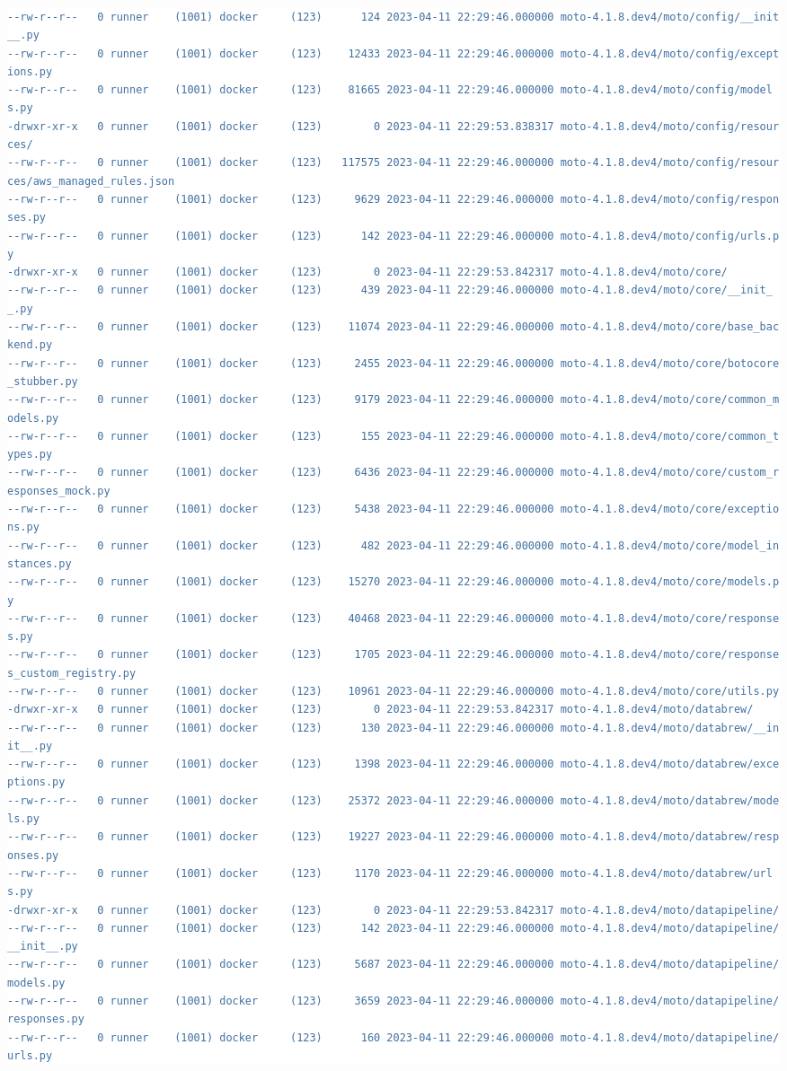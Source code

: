 ```diff
--rw-r--r--   0 runner    (1001) docker     (123)      124 2023-04-11 22:29:46.000000 moto-4.1.8.dev4/moto/config/__init__.py
--rw-r--r--   0 runner    (1001) docker     (123)    12433 2023-04-11 22:29:46.000000 moto-4.1.8.dev4/moto/config/exceptions.py
--rw-r--r--   0 runner    (1001) docker     (123)    81665 2023-04-11 22:29:46.000000 moto-4.1.8.dev4/moto/config/models.py
-drwxr-xr-x   0 runner    (1001) docker     (123)        0 2023-04-11 22:29:53.838317 moto-4.1.8.dev4/moto/config/resources/
--rw-r--r--   0 runner    (1001) docker     (123)   117575 2023-04-11 22:29:46.000000 moto-4.1.8.dev4/moto/config/resources/aws_managed_rules.json
--rw-r--r--   0 runner    (1001) docker     (123)     9629 2023-04-11 22:29:46.000000 moto-4.1.8.dev4/moto/config/responses.py
--rw-r--r--   0 runner    (1001) docker     (123)      142 2023-04-11 22:29:46.000000 moto-4.1.8.dev4/moto/config/urls.py
-drwxr-xr-x   0 runner    (1001) docker     (123)        0 2023-04-11 22:29:53.842317 moto-4.1.8.dev4/moto/core/
--rw-r--r--   0 runner    (1001) docker     (123)      439 2023-04-11 22:29:46.000000 moto-4.1.8.dev4/moto/core/__init__.py
--rw-r--r--   0 runner    (1001) docker     (123)    11074 2023-04-11 22:29:46.000000 moto-4.1.8.dev4/moto/core/base_backend.py
--rw-r--r--   0 runner    (1001) docker     (123)     2455 2023-04-11 22:29:46.000000 moto-4.1.8.dev4/moto/core/botocore_stubber.py
--rw-r--r--   0 runner    (1001) docker     (123)     9179 2023-04-11 22:29:46.000000 moto-4.1.8.dev4/moto/core/common_models.py
--rw-r--r--   0 runner    (1001) docker     (123)      155 2023-04-11 22:29:46.000000 moto-4.1.8.dev4/moto/core/common_types.py
--rw-r--r--   0 runner    (1001) docker     (123)     6436 2023-04-11 22:29:46.000000 moto-4.1.8.dev4/moto/core/custom_responses_mock.py
--rw-r--r--   0 runner    (1001) docker     (123)     5438 2023-04-11 22:29:46.000000 moto-4.1.8.dev4/moto/core/exceptions.py
--rw-r--r--   0 runner    (1001) docker     (123)      482 2023-04-11 22:29:46.000000 moto-4.1.8.dev4/moto/core/model_instances.py
--rw-r--r--   0 runner    (1001) docker     (123)    15270 2023-04-11 22:29:46.000000 moto-4.1.8.dev4/moto/core/models.py
--rw-r--r--   0 runner    (1001) docker     (123)    40468 2023-04-11 22:29:46.000000 moto-4.1.8.dev4/moto/core/responses.py
--rw-r--r--   0 runner    (1001) docker     (123)     1705 2023-04-11 22:29:46.000000 moto-4.1.8.dev4/moto/core/responses_custom_registry.py
--rw-r--r--   0 runner    (1001) docker     (123)    10961 2023-04-11 22:29:46.000000 moto-4.1.8.dev4/moto/core/utils.py
-drwxr-xr-x   0 runner    (1001) docker     (123)        0 2023-04-11 22:29:53.842317 moto-4.1.8.dev4/moto/databrew/
--rw-r--r--   0 runner    (1001) docker     (123)      130 2023-04-11 22:29:46.000000 moto-4.1.8.dev4/moto/databrew/__init__.py
--rw-r--r--   0 runner    (1001) docker     (123)     1398 2023-04-11 22:29:46.000000 moto-4.1.8.dev4/moto/databrew/exceptions.py
--rw-r--r--   0 runner    (1001) docker     (123)    25372 2023-04-11 22:29:46.000000 moto-4.1.8.dev4/moto/databrew/models.py
--rw-r--r--   0 runner    (1001) docker     (123)    19227 2023-04-11 22:29:46.000000 moto-4.1.8.dev4/moto/databrew/responses.py
--rw-r--r--   0 runner    (1001) docker     (123)     1170 2023-04-11 22:29:46.000000 moto-4.1.8.dev4/moto/databrew/urls.py
-drwxr-xr-x   0 runner    (1001) docker     (123)        0 2023-04-11 22:29:53.842317 moto-4.1.8.dev4/moto/datapipeline/
--rw-r--r--   0 runner    (1001) docker     (123)      142 2023-04-11 22:29:46.000000 moto-4.1.8.dev4/moto/datapipeline/__init__.py
--rw-r--r--   0 runner    (1001) docker     (123)     5687 2023-04-11 22:29:46.000000 moto-4.1.8.dev4/moto/datapipeline/models.py
--rw-r--r--   0 runner    (1001) docker     (123)     3659 2023-04-11 22:29:46.000000 moto-4.1.8.dev4/moto/datapipeline/responses.py
--rw-r--r--   0 runner    (1001) docker     (123)      160 2023-04-11 22:29:46.000000 moto-4.1.8.dev4/moto/datapipeline/urls.py
```